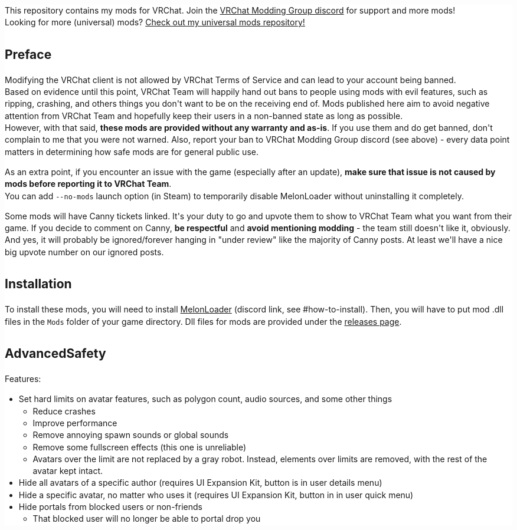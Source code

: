 This repository contains my mods for VRChat. Join the [VRChat Modding Group discord](https://discord.gg/rCqKSvR) for support and more mods!  
Looking for more (universal) mods? [Check out my universal mods repository!](https://github.com/knah/ML-UniversalMods)

## Preface
Modifying the VRChat client is not allowed by VRChat Terms of Service and can lead to your account being banned.  
Based on evidence until this point, VRChat Team will happily hand out bans to people using mods with evil features, such as ripping, crashing, and others things you don't want to be on the receiving end of. 
Mods published here aim to avoid negative attention from VRChat Team and hopefully keep their users in a non-banned state as long as possible.  
However, with that said, **these mods are provided without any warranty and as-is**. 
If you use them and do get banned, don't complain to me that you were not warned. 
Also, report your ban to VRChat Modding Group discord (see above) - every data point matters in determining how safe mods are for general public use.

As an extra point, if you encounter an issue with the game (especially after an update), **make sure that issue is not caused by mods before reporting it to VRChat Team**.  
You can add `--no-mods` launch option (in Steam) to temporarily disable MelonLoader without uninstalling it completely.

Some mods will have Canny tickets linked. It's your duty to go and upvote them to show to VRChat Team what you want from their game. If you decide to comment on Canny, **be respectful** and **avoid mentioning modding** - the team still doesn't like it, obviously.  
And yes, it will probably be ignored/forever hanging in "under review" like the majority of Canny posts. At least we'll have a nice big upvote number on our ignored posts.

## Installation
To install these mods, you will need to install [MelonLoader](https://discord.gg/2Wn3N2P) (discord link, see \#how-to-install).
Then, you will have to put mod .dll files in the `Mods` folder of your game directory. Dll files for mods are provided under the [releases page](https://github.com/knah/VRCMods/releases).

## AdvancedSafety
Features:
 * Set hard limits on avatar features, such as polygon count, audio sources, and some other things
   * Reduce crashes
   * Improve performance
   * Remove annoying spawn sounds or global sounds
   * Remove some fullscreen effects (this one is unreliable)
   * Avatars over the limit are not replaced by a gray robot. Instead, elements over limits are removed, with the rest of the avatar kept intact.
 * Hide all avatars of a specific author (requires UI Expansion Kit, button is in user details menu)
 * Hide a specific avatar, no matter who uses it (requires UI Expansion Kit, button in in user quick menu)
 * Hide portals from blocked users or non-friends
   * That blocked user will no longer be able to portal drop you
